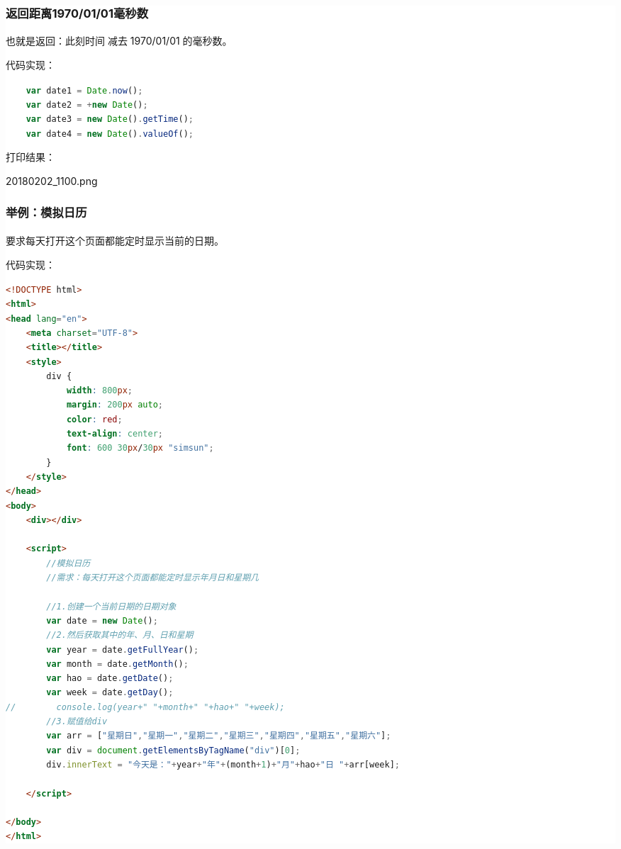 ### 返回距离1970/01/01毫秒数

也就是返回：此刻时间 减去 1970/01/01 的毫秒数。

代码实现：

```javascript
    var date1 = Date.now();
    var date2 = +new Date();
    var date3 = new Date().getTime();
    var date4 = new Date().valueOf();

```

打印结果：

20180202_1100.png


### 举例：模拟日历

要求每天打开这个页面都能定时显示当前的日期。

代码实现：

```html
<!DOCTYPE html>
<html>
<head lang="en">
    <meta charset="UTF-8">
    <title></title>
    <style>
        div {
            width: 800px;
            margin: 200px auto;
            color: red;
            text-align: center;
            font: 600 30px/30px "simsun";
        }
    </style>
</head>
<body>
    <div></div>

    <script>
        //模拟日历
        //需求：每天打开这个页面都能定时显示年月日和星期几

        //1.创建一个当前日期的日期对象
        var date = new Date();
        //2.然后获取其中的年、月、日和星期
        var year = date.getFullYear();
        var month = date.getMonth();
        var hao = date.getDate();
        var week = date.getDay();
//        console.log(year+" "+month+" "+hao+" "+week);
        //3.赋值给div
        var arr = ["星期日","星期一","星期二","星期三","星期四","星期五","星期六"];
        var div = document.getElementsByTagName("div")[0];
        div.innerText = "今天是："+year+"年"+(month+1)+"月"+hao+"日 "+arr[week];

    </script>

</body>
</html>

```
